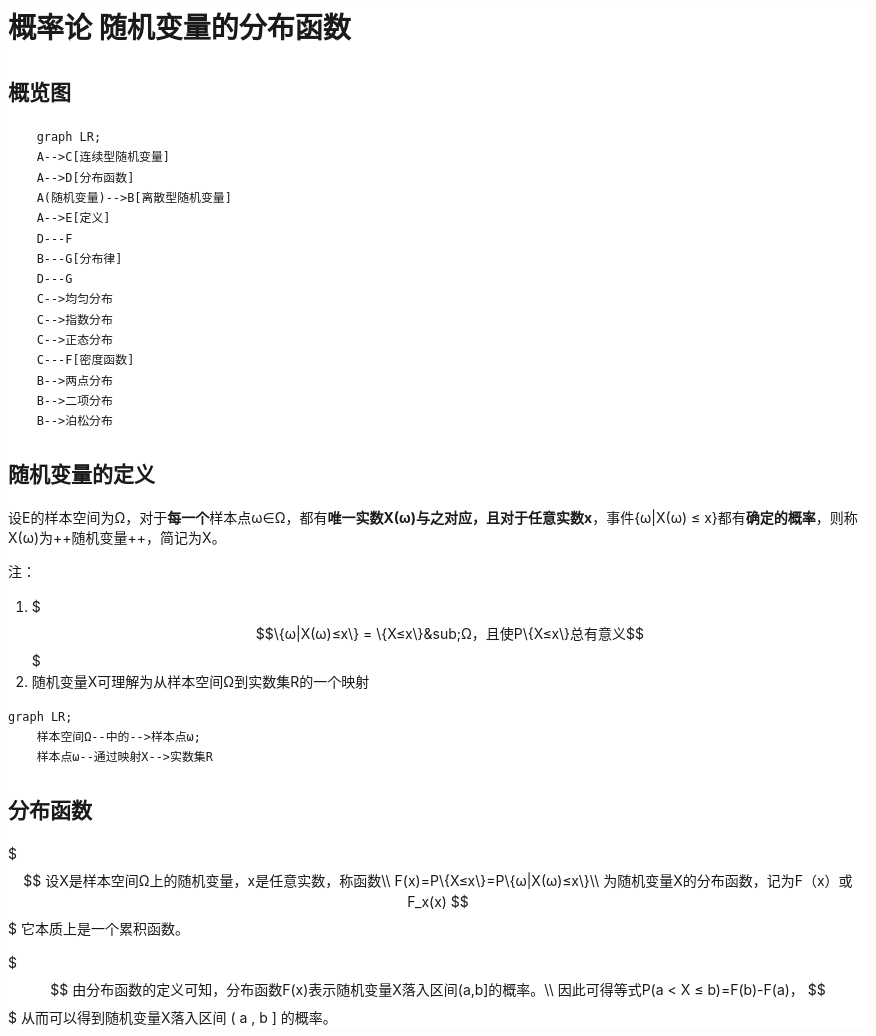 # 概率论 随机变量的分布函数

## 概览图

~~~mermaid
	graph LR;
    A-->C[连续型随机变量]
    A-->D[分布函数]
    A(随机变量)-->B[离散型随机变量]
    A-->E[定义]
    D---F
    B---G[分布律]
    D---G
    C-->均匀分布
    C-->指数分布
    C-->正态分布
    C---F[密度函数]
    B-->两点分布
    B-->二项分布
    B-->泊松分布
~~~

## 随机变量的定义

设E的样本空间为Ω，对于**每一个**样本点ω∈Ω，都有**唯一实数X(ω)**与之对应，且对于**任意实数x**，事件{ω|X(ω) ≤ x}都有**确定的概率**，则称X(ω)为++随机变量++，简记为X。

注：
1. $$$\{ω|X(ω)≤x\} = \{X≤x\}&sub;Ω，且使P\{X≤x\}总有意义$$$
2. 随机变量X可理解为从样本空间Ω到实数集R的一个映射

~~~mermaid
graph LR;
	样本空间Ω--中的-->样本点ω;
    样本点ω--通过映射X-->实数集R
~~~

## 分布函数

$$$
设X是样本空间Ω上的随机变量，x是任意实数，称函数\\
F(x)=P\{X≤x\}=P\{ω|X(ω)≤x\}\\
为随机变量X的分布函数，记为F（x）或F_x(x)
$$$
它本质上是一个累积函数。

$$$
由分布函数的定义可知，分布函数F(x)表示随机变量X落入区间(a,b]的概率。\\
因此可得等式P(a < X ≤ b)=F(b)-F(a)，
$$$
从而可以得到随机变量X落入区间 ( a , b ] 的概率。

